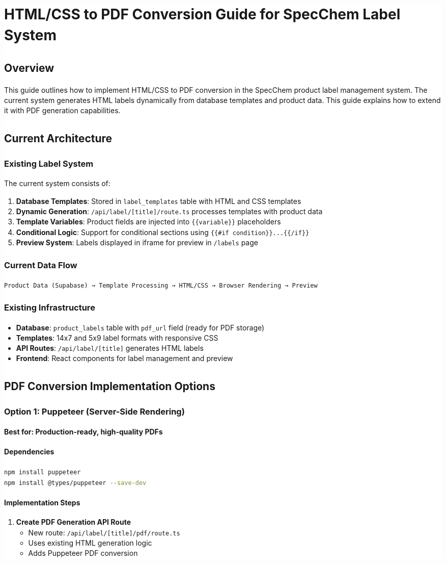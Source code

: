 # HTML/CSS to PDF Conversion Guide for SpecChem Label System

## Overview

This guide outlines how to implement HTML/CSS to PDF conversion in the SpecChem product label management system. The current system generates HTML labels dynamically from database templates and product data. This guide explains how to extend it with PDF generation capabilities.

## Current Architecture

### Existing Label System
The current system consists of:

1. **Database Templates**: Stored in `label_templates` table with HTML and CSS templates
2. **Dynamic Generation**: `/api/label/[title]/route.ts` processes templates with product data
3. **Template Variables**: Product fields are injected into `{{variable}}` placeholders
4. **Conditional Logic**: Support for conditional sections using `{{#if condition}}...{{/if}}`
5. **Preview System**: Labels displayed in iframe for preview in `/labels` page

### Current Data Flow
```
Product Data (Supabase) → Template Processing → HTML/CSS → Browser Rendering → Preview
```

### Existing Infrastructure
- **Database**: `product_labels` table with `pdf_url` field (ready for PDF storage)
- **Templates**: 14x7 and 5x9 label formats with responsive CSS
- **API Routes**: `/api/label/[title]` generates HTML labels
- **Frontend**: React components for label management and preview

## PDF Conversion Implementation Options

### Option 1: Puppeteer (Server-Side Rendering)
**Best for: Production-ready, high-quality PDFs**

#### Dependencies
```bash
npm install puppeteer
npm install @types/puppeteer --save-dev
```

#### Implementation Steps

1. **Create PDF Generation API Route**
   - New route: `/api/label/[title]/pdf/route.ts`
   - Uses existing HTML generation logic
   - Adds Puppeteer PDF conversion
